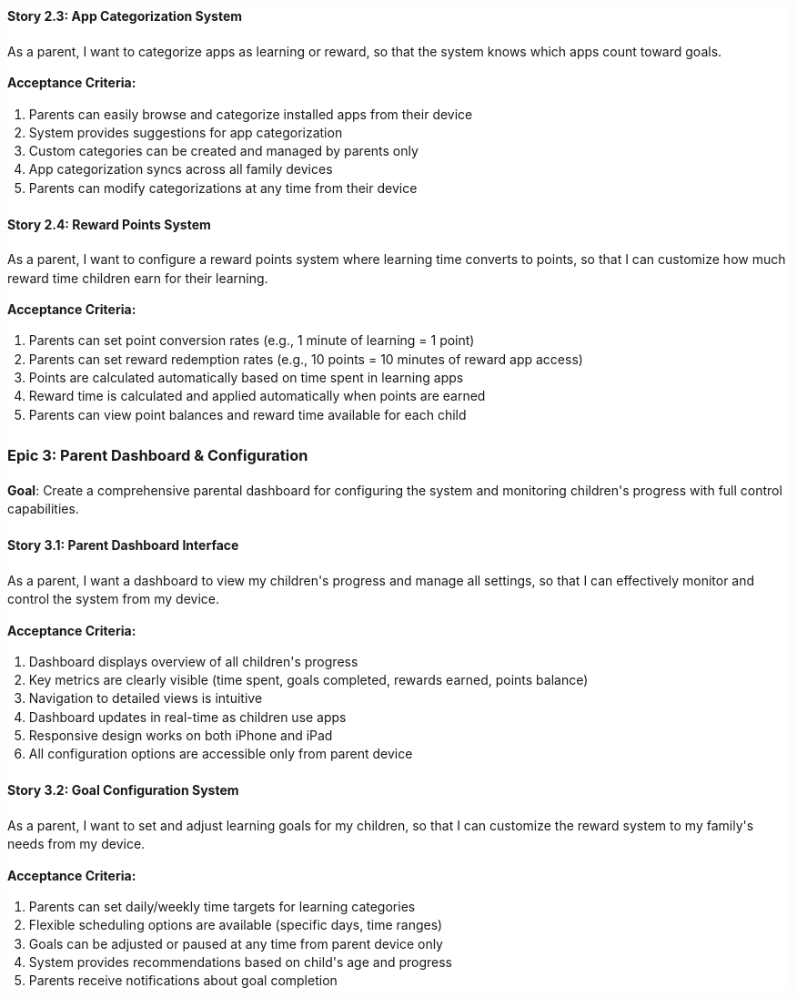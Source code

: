 #### Story 2.3: App Categorization System
As a parent,
I want to categorize apps as learning or reward,
so that the system knows which apps count toward goals.

**Acceptance Criteria:**
1. Parents can easily browse and categorize installed apps from their device
2. System provides suggestions for app categorization
3. Custom categories can be created and managed by parents only
4. App categorization syncs across all family devices
5. Parents can modify categorizations at any time from their device

#### Story 2.4: Reward Points System
As a parent,
I want to configure a reward points system where learning time converts to points,
so that I can customize how much reward time children earn for their learning.

**Acceptance Criteria:**
1. Parents can set point conversion rates (e.g., 1 minute of learning = 1 point)
2. Parents can set reward redemption rates (e.g., 10 points = 10 minutes of reward app access)
3. Points are calculated automatically based on time spent in learning apps
4. Reward time is calculated and applied automatically when points are earned
5. Parents can view point balances and reward time available for each child

### Epic 3: Parent Dashboard & Configuration
**Goal**: Create a comprehensive parental dashboard for configuring the system and monitoring children's progress with full control capabilities.

#### Story 3.1: Parent Dashboard Interface
As a parent,
I want a dashboard to view my children's progress and manage all settings,
so that I can effectively monitor and control the system from my device.

**Acceptance Criteria:**
1. Dashboard displays overview of all children's progress
2. Key metrics are clearly visible (time spent, goals completed, rewards earned, points balance)
3. Navigation to detailed views is intuitive
4. Dashboard updates in real-time as children use apps
5. Responsive design works on both iPhone and iPad
6. All configuration options are accessible only from parent device

#### Story 3.2: Goal Configuration System
As a parent,
I want to set and adjust learning goals for my children,
so that I can customize the reward system to my family's needs from my device.

**Acceptance Criteria:**
1. Parents can set daily/weekly time targets for learning categories
2. Flexible scheduling options are available (specific days, time ranges)
3. Goals can be adjusted or paused at any time from parent device only
4. System provides recommendations based on child's age and progress
5. Parents receive notifications about goal completion
